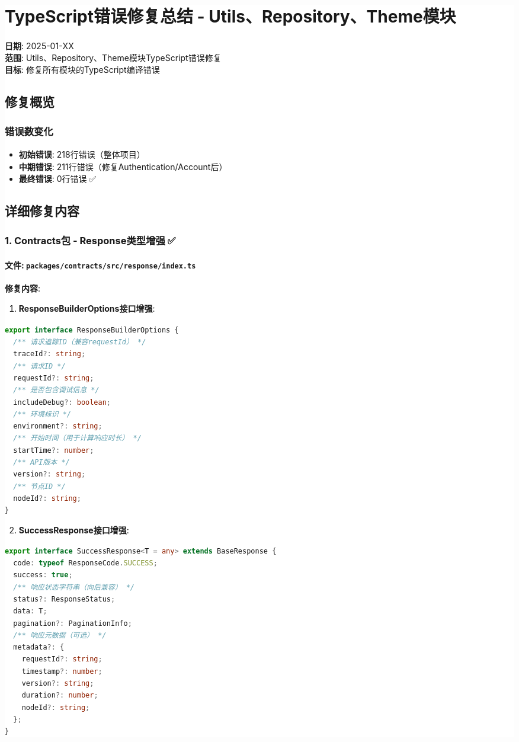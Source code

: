# TypeScript错误修复总结 - Utils、Repository、Theme模块

**日期**: 2025-01-XX  
**范围**: Utils、Repository、Theme模块TypeScript错误修复  
**目标**: 修复所有模块的TypeScript编译错误

## 修复概览

### 错误数变化
- **初始错误**: 218行错误（整体项目）
- **中期错误**: 211行错误（修复Authentication/Account后）
- **最终错误**: 0行错误 ✅

## 详细修复内容

### 1. Contracts包 - Response类型增强 ✅

#### 文件: `packages/contracts/src/response/index.ts`

**修复内容**:

1. **ResponseBuilderOptions接口增强**:
```typescript
export interface ResponseBuilderOptions {
  /** 请求追踪ID（兼容requestId） */
  traceId?: string;
  /** 请求ID */
  requestId?: string;
  /** 是否包含调试信息 */
  includeDebug?: boolean;
  /** 环境标识 */
  environment?: string;
  /** 开始时间（用于计算响应时长） */
  startTime?: number;
  /** API版本 */
  version?: string;
  /** 节点ID */
  nodeId?: string;
}
```

2. **SuccessResponse接口增强**:
```typescript
export interface SuccessResponse<T = any> extends BaseResponse {
  code: typeof ResponseCode.SUCCESS;
  success: true;
  /** 响应状态字符串（向后兼容） */
  status?: ResponseStatus;
  data: T;
  pagination?: PaginationInfo;
  /** 响应元数据（可选） */
  metadata?: {
    requestId?: string;
    timestamp?: number;
    version?: string;
    duration?: number;
    nodeId?: string;
  };
}
```
